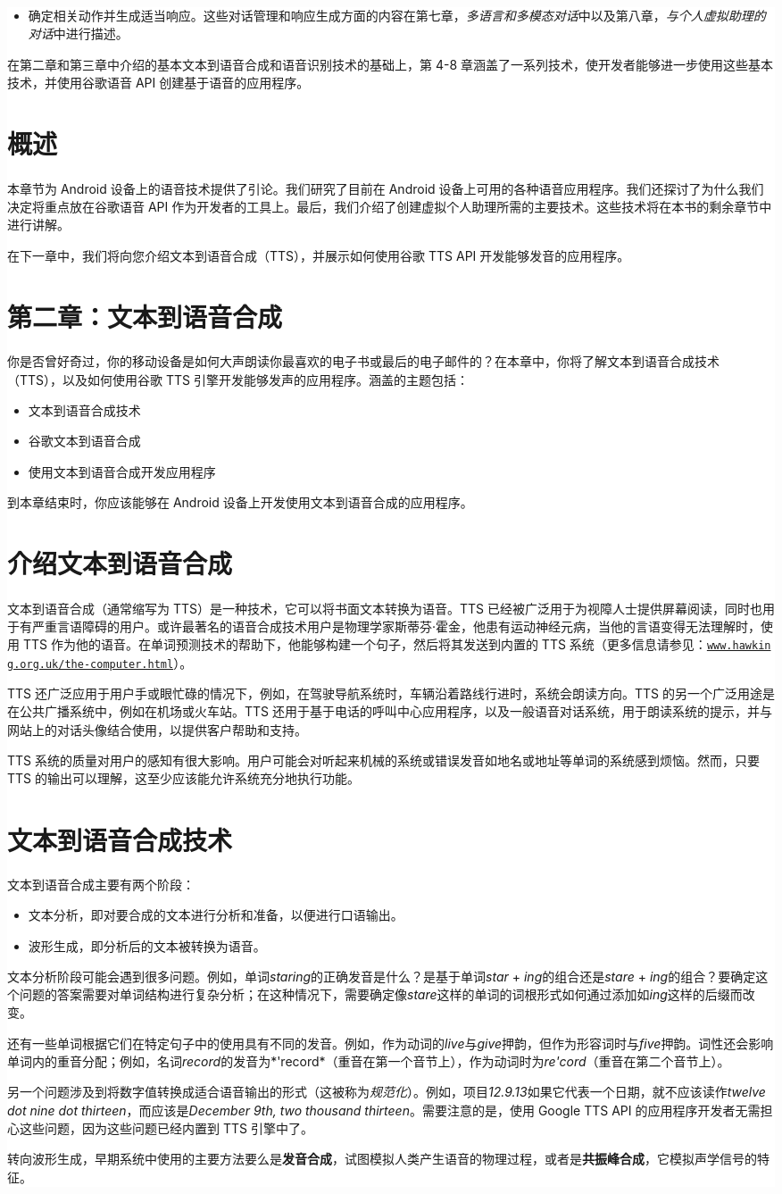 +   确定相关动作并生成适当响应。这些对话管理和响应生成方面的内容在第七章，*多语言和多模态对话*中以及第八章，*与个人虚拟助理的对话*中进行描述。

在第二章和第三章中介绍的基本文本到语音合成和语音识别技术的基础上，第 4-8 章涵盖了一系列技术，使开发者能够进一步使用这些基本技术，并使用谷歌语音 API 创建基于语音的应用程序。

# 概述

本章节为 Android 设备上的语音技术提供了引论。我们研究了目前在 Android 设备上可用的各种语音应用程序。我们还探讨了为什么我们决定将重点放在谷歌语音 API 作为开发者的工具上。最后，我们介绍了创建虚拟个人助理所需的主要技术。这些技术将在本书的剩余章节中进行讲解。

在下一章中，我们将向您介绍文本到语音合成（TTS），并展示如何使用谷歌 TTS API 开发能够发音的应用程序。


# 第二章：文本到语音合成

你是否曾好奇过，你的移动设备是如何大声朗读你最喜欢的电子书或最后的电子邮件的？在本章中，你将了解文本到语音合成技术（TTS），以及如何使用谷歌 TTS 引擎开发能够发声的应用程序。涵盖的主题包括：

+   文本到语音合成技术

+   谷歌文本到语音合成

+   使用文本到语音合成开发应用程序

到本章结束时，你应该能够在 Android 设备上开发使用文本到语音合成的应用程序。

# 介绍文本到语音合成

文本到语音合成（通常缩写为 TTS）是一种技术，它可以将书面文本转换为语音。TTS 已经被广泛用于为视障人士提供屏幕阅读，同时也用于有严重言语障碍的用户。或许最著名的语音合成技术用户是物理学家斯蒂芬·霍金，他患有运动神经元病，当他的言语变得无法理解时，使用 TTS 作为他的语音。在单词预测技术的帮助下，他能够构建一个句子，然后将其发送到内置的 TTS 系统（更多信息请参见：[`www.hawking.org.uk/the-computer.html`](http://www.hawking.org.uk/the-computer.html)）。

TTS 还广泛应用于用户手或眼忙碌的情况下，例如，在驾驶导航系统时，车辆沿着路线行进时，系统会朗读方向。TTS 的另一个广泛用途是在公共广播系统中，例如在机场或火车站。TTS 还用于基于电话的呼叫中心应用程序，以及一般语音对话系统，用于朗读系统的提示，并与网站上的对话头像结合使用，以提供客户帮助和支持。

TTS 系统的质量对用户的感知有很大影响。用户可能会对听起来机械的系统或错误发音如地名或地址等单词的系统感到烦恼。然而，只要 TTS 的输出可以理解，这至少应该能允许系统充分地执行功能。

# 文本到语音合成技术

文本到语音合成主要有两个阶段：

+   文本分析，即对要合成的文本进行分析和准备，以便进行口语输出。

+   波形生成，即分析后的文本被转换为语音。

文本分析阶段可能会遇到很多问题。例如，单词*staring*的正确发音是什么？是基于单词*star* + *ing*的组合还是*stare* + *ing*的组合？要确定这个问题的答案需要对单词结构进行复杂分析；在这种情况下，需要确定像*stare*这样的单词的词根形式如何通过添加如*ing*这样的后缀而改变。

还有一些单词根据它们在特定句子中的使用具有不同的发音。例如，作为动词的*live*与*give*押韵，但作为形容词时与*five*押韵。词性还会影响单词内的重音分配；例如，名词*record*的发音为*'record*（重音在第一个音节上），作为动词时为*re'cord*（重音在第二个音节上）。

另一个问题涉及到将数字值转换成适合语音输出的形式（这被称为*规范化*）。例如，项目*12.9.13*如果它代表一个日期，就不应该读作*twelve dot nine dot thirteen*，而应该是*December 9th, two thousand thirteen*。需要注意的是，使用 Google TTS API 的应用程序开发者无需担心这些问题，因为这些问题已经内置到 TTS 引擎中了。

转向波形生成，早期系统中使用的主要方法要么是**发音合成**，试图模拟人类产生语音的物理过程，或者是**共振峰合成**，它模拟声学信号的特征。
